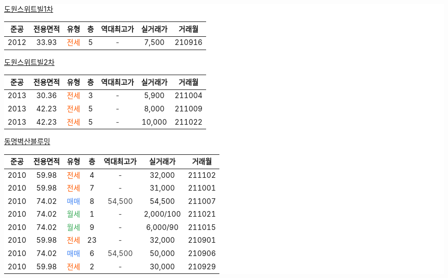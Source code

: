 [도원스위트빌1차](https://search.naver.com/search.naver?query=%EA%B2%BD%EA%B8%B0%EB%8F%84+%EC%95%88%EC%82%B0%EC%8B%9C+%EB%8B%A8%EC%9B%90%EA%B5%AC+%EC%84%A0%EB%B6%80%EB%8F%99+%EB%8F%84%EC%9B%90%EC%8A%A4%EC%9C%84%ED%8A%B8%EB%B9%8C1%EC%B0%A8)

|준공|전용면적|유형|층|역대최고가|실거래가|거래월|
|:---:|:---:|:---:|:---:|:---:|:---:|:---:|
|2012|33.93|<span style="color:#ff5a00">전세</span>|5|<span style="color:#444444">-</span>|7,500|210916|

[도원스위트빌2차](https://search.naver.com/search.naver?query=%EA%B2%BD%EA%B8%B0%EB%8F%84+%EC%95%88%EC%82%B0%EC%8B%9C+%EB%8B%A8%EC%9B%90%EA%B5%AC+%EC%84%A0%EB%B6%80%EB%8F%99+%EB%8F%84%EC%9B%90%EC%8A%A4%EC%9C%84%ED%8A%B8%EB%B9%8C2%EC%B0%A8)

|준공|전용면적|유형|층|역대최고가|실거래가|거래월|
|:---:|:---:|:---:|:---:|:---:|:---:|:---:|
|2013|30.36|<span style="color:#ff5a00">전세</span>|3|<span style="color:#444444">-</span>|5,900|211004|
|2013|42.23|<span style="color:#ff5a00">전세</span>|5|<span style="color:#444444">-</span>|8,000|211009|
|2013|42.23|<span style="color:#ff5a00">전세</span>|5|<span style="color:#444444">-</span>|10,000|211022|


<script async src="//pagead2.googlesyndication.com/pagead/js/adsbygoogle.js"></script>

<ins class="adsbygoogle"
     style="display:block"
     data-ad-client="ca-pub-2446590836940007"
     data-ad-slot="1659523306"
     data-ad-format="auto"
     data-full-width-responsive="true"></ins>
<script>
(adsbygoogle = window.adsbygoogle || []).push({});
</script>


[동명벽산블루밍](https://search.naver.com/search.naver?query=%EA%B2%BD%EA%B8%B0%EB%8F%84+%EC%95%88%EC%82%B0%EC%8B%9C+%EB%8B%A8%EC%9B%90%EA%B5%AC+%EC%84%A0%EB%B6%80%EB%8F%99+%EB%8F%99%EB%AA%85%EB%B2%BD%EC%82%B0%EB%B8%94%EB%A3%A8%EB%B0%8D)

|준공|전용면적|유형|층|역대최고가|실거래가|거래월|
|:---:|:---:|:---:|:---:|:---:|:---:|:---:|
|2010|59.98|<span style="color:#ff5a00">전세</span>|4|<span style="color:#444444">-</span>|32,000|211102|
|2010|59.98|<span style="color:#ff5a00">전세</span>|7|<span style="color:#444444">-</span>|31,000|211001|
|2010|74.02|<span style="color:#4285f3">매매</span>|8|<span style="color:#444444">54,500</span>|54,500|211007|
|2010|74.02|<span style="color:#34a853">월세</span>|1|<span style="color:#444444">-</span>|2,000/100|211021|
|2010|74.02|<span style="color:#34a853">월세</span>|9|<span style="color:#444444">-</span>|6,000/90|211015|
|2010|59.98|<span style="color:#ff5a00">전세</span>|23|<span style="color:#444444">-</span>|32,000|210901|
|2010|74.02|<span style="color:#4285f3">매매</span>|6|<span style="color:#444444">54,500</span>|50,000|210906|
|2010|59.98|<span style="color:#ff5a00">전세</span>|2|<span style="color:#444444">-</span>|30,000|210929|
